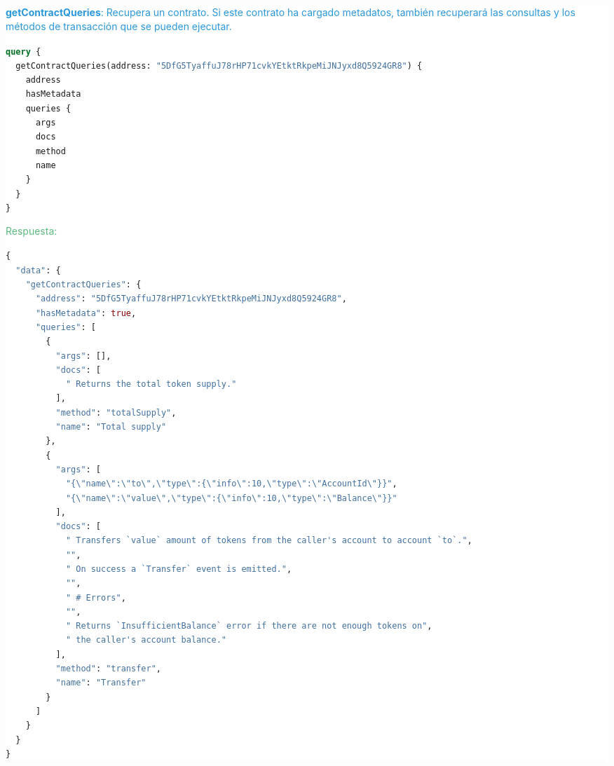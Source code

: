 <span style="color:#2a98db"> **getContractQueries**: Recupera un contrato. Si este contrato ha cargado metadatos, también recuperará las consultas y los métodos de transacción que se pueden ejecutar.</span>

```graphql
query {
  getContractQueries(address: "5DfG5TyaffuJ78rHP71cvkYEtktRkpeMiJNJyxd8Q5924GR8") {
    address
    hasMetadata
    queries {
      args
      docs
      method
      name
    }
  }
}
```

<span style="color:#5EBA7D"> Respuesta: </span>

```graphql
{
  "data": {
    "getContractQueries": {
      "address": "5DfG5TyaffuJ78rHP71cvkYEtktRkpeMiJNJyxd8Q5924GR8",
      "hasMetadata": true,
      "queries": [
        {
          "args": [],
          "docs": [
            " Returns the total token supply."
          ],
          "method": "totalSupply",
          "name": "Total supply"
        },
        {
          "args": [
            "{\"name\":\"to\",\"type\":{\"info\":10,\"type\":\"AccountId\"}}",
            "{\"name\":\"value\",\"type\":{\"info\":10,\"type\":\"Balance\"}}"
          ],
          "docs": [
            " Transfers `value` amount of tokens from the caller's account to account `to`.",
            "",
            " On success a `Transfer` event is emitted.",
            "",
            " # Errors",
            "",
            " Returns `InsufficientBalance` error if there are not enough tokens on",
            " the caller's account balance."
          ],
          "method": "transfer",
          "name": "Transfer"
        }
      ]
    }
  }
}
```
